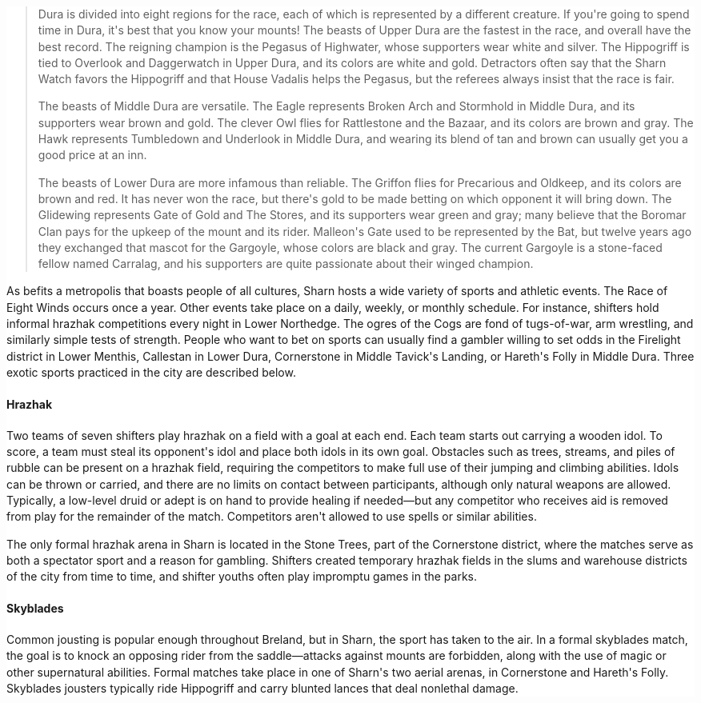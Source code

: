 > Dura is divided into eight regions for the race, each of which is represented by a different creature. If you're going to spend time in Dura, it's best that you know your mounts! The beasts of Upper Dura are the fastest in the race, and overall have the best record. The reigning champion is the Pegasus of Highwater, whose supporters wear white and silver. The Hippogriff is tied to Overlook and Daggerwatch in Upper Dura, and its colors are white and gold. Detractors often say that the Sharn Watch favors the Hippogriff and that House Vadalis helps the Pegasus, but the referees always insist that the race is fair.
> 
> The beasts of Middle Dura are versatile. The Eagle represents Broken Arch and Stormhold in Middle Dura, and its supporters wear brown and gold. The clever Owl flies for Rattlestone and the Bazaar, and its colors are brown and gray. The Hawk represents Tumbledown and Underlook in Middle Dura, and wearing its blend of tan and brown can usually get you a good price at an inn.
> 
> The beasts of Lower Dura are more infamous than reliable. The Griffon flies for Precarious and Oldkeep, and its colors are brown and red. It has never won the race, but there's gold to be made betting on which opponent it will bring down. The Glidewing represents Gate of Gold and The Stores, and its supporters wear green and gray; many believe that the Boromar Clan pays for the upkeep of the mount and its rider. Malleon's Gate used to be represented by the Bat, but twelve years ago they exchanged that mascot for the Gargoyle, whose colors are black and gray. The current Gargoyle is a stone-faced fellow named Carralag, and his supporters are quite passionate about their winged champion.

As befits a metropolis that boasts people of all cultures, Sharn hosts a wide variety of sports and athletic events. The Race of Eight Winds occurs once a year. Other events take place on a daily, weekly, or monthly schedule. For instance, shifters hold informal hrazhak competitions every night in Lower Northedge. The ogres of the Cogs are fond of tugs-of-war, arm wrestling, and similarly simple tests of strength. People who want to bet on sports can usually find a gambler willing to set odds in the Firelight district in Lower Menthis, Callestan in Lower Dura, Cornerstone in Middle Tavick's Landing, or Hareth's Folly in Middle Dura. Three exotic sports practiced in the city are described below.

#### Hrazhak

Two teams of seven shifters play hrazhak on a field with a goal at each end. Each team starts out carrying a wooden idol. To score, a team must steal its opponent's idol and place both idols in its own goal. Obstacles such as trees, streams, and piles of rubble can be present on a hrazhak field, requiring the competitors to make full use of their jumping and climbing abilities. Idols can be thrown or carried, and there are no limits on contact between participants, although only natural weapons are allowed. Typically, a low-level druid or adept is on hand to provide healing if needed—but any competitor who receives aid is removed from play for the remainder of the match. Competitors aren't allowed to use spells or similar abilities.

The only formal hrazhak arena in Sharn is located in the Stone Trees, part of the Cornerstone district, where the matches serve as both a spectator sport and a reason for gambling. Shifters created temporary hrazhak fields in the slums and warehouse districts of the city from time to time, and shifter youths often play impromptu games in the parks.

#### Skyblades

Common jousting is popular enough throughout Breland, but in Sharn, the sport has taken to the air. In a formal skyblades match, the goal is to knock an opposing rider from the saddle—attacks against mounts are forbidden, along with the use of magic or other supernatural abilities. Formal matches take place in one of Sharn's two aerial arenas, in Cornerstone and Hareth's Folly. Skyblades jousters typically ride Hippogriff and carry blunted lances that deal nonlethal damage.
